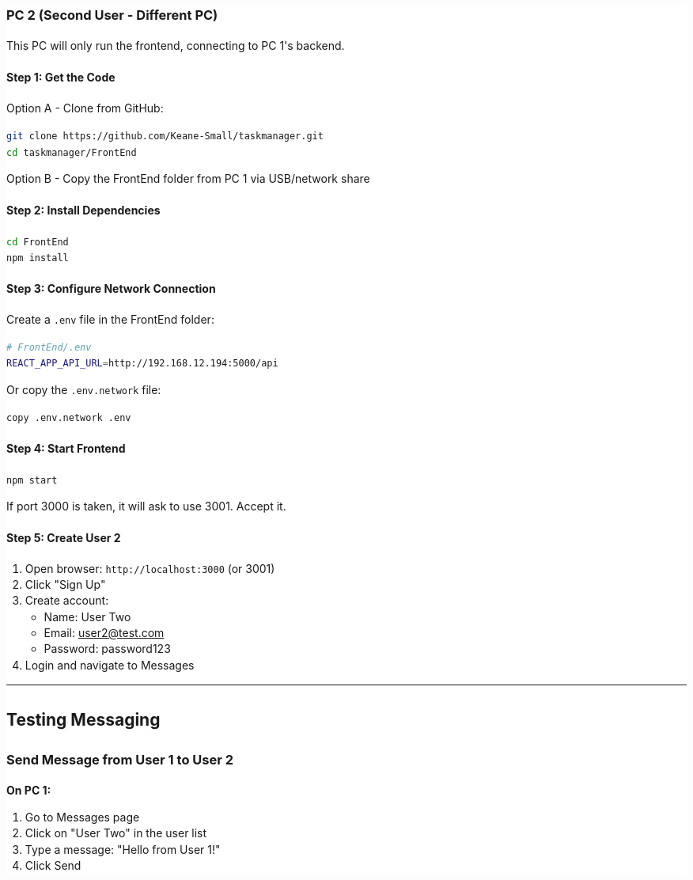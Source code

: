 
### PC 2 (Second User - Different PC)

This PC will only run the frontend, connecting to PC 1's backend.

#### Step 1: Get the Code
Option A - Clone from GitHub:
```bash
git clone https://github.com/Keane-Small/taskmanager.git
cd taskmanager/FrontEnd
```

Option B - Copy the FrontEnd folder from PC 1 via USB/network share

#### Step 2: Install Dependencies
```bash
cd FrontEnd
npm install
```

#### Step 3: Configure Network Connection
Create a `.env` file in the FrontEnd folder:
```bash
# FrontEnd/.env
REACT_APP_API_URL=http://192.168.12.194:5000/api
```

Or copy the `.env.network` file:
```bash
copy .env.network .env
```

#### Step 4: Start Frontend
```bash
npm start
```

If port 3000 is taken, it will ask to use 3001. Accept it.

#### Step 5: Create User 2
1. Open browser: `http://localhost:3000` (or 3001)
2. Click "Sign Up"
3. Create account:
   - Name: User Two
   - Email: user2@test.com
   - Password: password123
4. Login and navigate to Messages

---

## Testing Messaging

### Send Message from User 1 to User 2

**On PC 1:**
1. Go to Messages page
2. Click on "User Two" in the user list
3. Type a message: "Hello from User 1!"
4. Click Send
